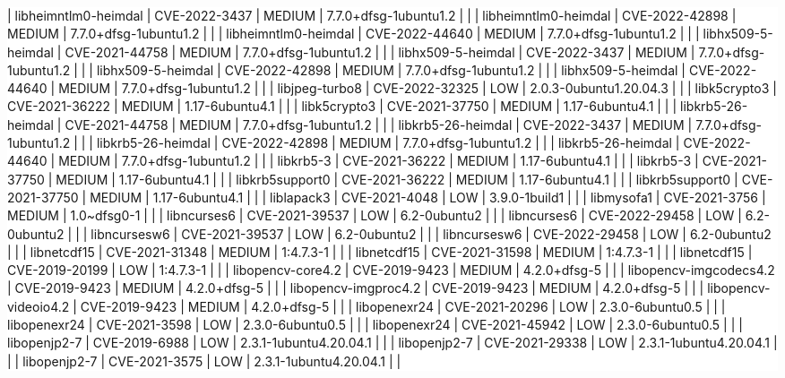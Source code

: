 | libheimntlm0-heimdal         |    CVE-2022-3437   |   MEDIUM  |  7.7.0+dfsg-1ubuntu1.2 |  |
| libheimntlm0-heimdal         |    CVE-2022-42898   |   MEDIUM  |  7.7.0+dfsg-1ubuntu1.2 |  |
| libheimntlm0-heimdal         |    CVE-2022-44640   |   MEDIUM  |  7.7.0+dfsg-1ubuntu1.2 |  |
| libhx509-5-heimdal         |    CVE-2021-44758   |   MEDIUM  |  7.7.0+dfsg-1ubuntu1.2 |  |
| libhx509-5-heimdal         |    CVE-2022-3437   |   MEDIUM  |  7.7.0+dfsg-1ubuntu1.2 |  |
| libhx509-5-heimdal         |    CVE-2022-42898   |   MEDIUM  |  7.7.0+dfsg-1ubuntu1.2 |  |
| libhx509-5-heimdal         |    CVE-2022-44640   |   MEDIUM  |  7.7.0+dfsg-1ubuntu1.2 |  |
| libjpeg-turbo8         |    CVE-2022-32325   |   LOW  |  2.0.3-0ubuntu1.20.04.3 |  |
| libk5crypto3         |    CVE-2021-36222   |   MEDIUM  |  1.17-6ubuntu4.1 |  |
| libk5crypto3         |    CVE-2021-37750   |   MEDIUM  |  1.17-6ubuntu4.1 |  |
| libkrb5-26-heimdal         |    CVE-2021-44758   |   MEDIUM  |  7.7.0+dfsg-1ubuntu1.2 |  |
| libkrb5-26-heimdal         |    CVE-2022-3437   |   MEDIUM  |  7.7.0+dfsg-1ubuntu1.2 |  |
| libkrb5-26-heimdal         |    CVE-2022-42898   |   MEDIUM  |  7.7.0+dfsg-1ubuntu1.2 |  |
| libkrb5-26-heimdal         |    CVE-2022-44640   |   MEDIUM  |  7.7.0+dfsg-1ubuntu1.2 |  |
| libkrb5-3         |    CVE-2021-36222   |   MEDIUM  |  1.17-6ubuntu4.1 |  |
| libkrb5-3         |    CVE-2021-37750   |   MEDIUM  |  1.17-6ubuntu4.1 |  |
| libkrb5support0         |    CVE-2021-36222   |   MEDIUM  |  1.17-6ubuntu4.1 |  |
| libkrb5support0         |    CVE-2021-37750   |   MEDIUM  |  1.17-6ubuntu4.1 |  |
| liblapack3         |    CVE-2021-4048   |   LOW  |  3.9.0-1build1 |  |
| libmysofa1         |    CVE-2021-3756   |   MEDIUM  |  1.0~dfsg0-1 |  |
| libncurses6         |    CVE-2021-39537   |   LOW  |  6.2-0ubuntu2 |  |
| libncurses6         |    CVE-2022-29458   |   LOW  |  6.2-0ubuntu2 |  |
| libncursesw6         |    CVE-2021-39537   |   LOW  |  6.2-0ubuntu2 |  |
| libncursesw6         |    CVE-2022-29458   |   LOW  |  6.2-0ubuntu2 |  |
| libnetcdf15         |    CVE-2021-31348   |   MEDIUM  |  1:4.7.3-1 |  |
| libnetcdf15         |    CVE-2021-31598   |   MEDIUM  |  1:4.7.3-1 |  |
| libnetcdf15         |    CVE-2019-20199   |   LOW  |  1:4.7.3-1 |  |
| libopencv-core4.2         |    CVE-2019-9423   |   MEDIUM  |  4.2.0+dfsg-5 |  |
| libopencv-imgcodecs4.2         |    CVE-2019-9423   |   MEDIUM  |  4.2.0+dfsg-5 |  |
| libopencv-imgproc4.2         |    CVE-2019-9423   |   MEDIUM  |  4.2.0+dfsg-5 |  |
| libopencv-videoio4.2         |    CVE-2019-9423   |   MEDIUM  |  4.2.0+dfsg-5 |  |
| libopenexr24         |    CVE-2021-20296   |   LOW  |  2.3.0-6ubuntu0.5 |  |
| libopenexr24         |    CVE-2021-3598   |   LOW  |  2.3.0-6ubuntu0.5 |  |
| libopenexr24         |    CVE-2021-45942   |   LOW  |  2.3.0-6ubuntu0.5 |  |
| libopenjp2-7         |    CVE-2019-6988   |   LOW  |  2.3.1-1ubuntu4.20.04.1 |  |
| libopenjp2-7         |    CVE-2021-29338   |   LOW  |  2.3.1-1ubuntu4.20.04.1 |  |
| libopenjp2-7         |    CVE-2021-3575   |   LOW  |  2.3.1-1ubuntu4.20.04.1 |  |